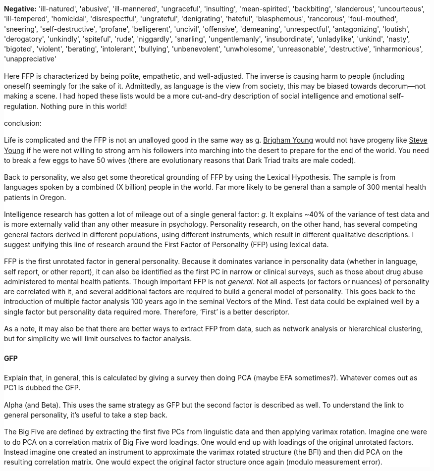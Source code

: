 **Negative:** 'ill-natured', 'abusive', 'ill-mannered', 'ungraceful', 'insulting', 'mean-spirited', 'backbiting', 'slanderous', 'uncourteous', 'ill-tempered', 'homicidal', 'disrespectful', 'ungrateful', 'denigrating', 'hateful', 'blasphemous', 'rancorous', 'foul-mouthed', 'sneering', 'self-destructive', 'profane', 'belligerent', 'uncivil', 'offensive', 'demeaning', 'unrespectful', 'antagonizing', 'loutish', 'derogatory', 'unkindly', 'spiteful', 'rude', 'niggardly', 'snarling', 'ungentlemanly', 'insubordinate', 'unladylike', 'unkind', 'nasty', 'bigoted', 'violent', 'berating', 'intolerant', 'bullying', 'unbenevolent', 'unwholesome', 'unreasonable', 'destructive', 'inharmonious', 'unappreciative'

Here FFP is characterized by being polite, empathetic, and well-adjusted. The inverse is causing harm to people (including oneself) seemingly for the sake of it. Admittedly, as language is the view from society, this may be biased towards decorum—not making a scene. I had hoped these lists would be a more cut-and-dry description of social intelligence and emotional self-regulation. Nothing pure in this world!

conclusion:

Life is complicated and the FFP is not an unalloyed good in the same way as g. [Brigham Young](https://rsc.byu.edu/firm-foundation/six-days-august-brigham-young-succession-crisis-1844) would not have progeny like [Steve Young](https://www.youtube.com/watch?v=fTFTmd30tzM) if he were not willing to strong arm his followers into marching into the desert to prepare for the end of the world. You need to break a few eggs to have 50 wives (there are evolutionary reasons that Dark Triad traits are male coded).

Back to personality, we also get some theoretical grounding of FFP by using the Lexical Hypothesis. The sample is from languages spoken by a combined (X billion) people in the world. Far more likely to be general than a sample of 300 mental health patients in Oregon.

Intelligence research has gotten a lot of mileage out of a single general factor: _g_. It explains ~40% of the variance of test data and is more externally valid than any other measure in psychology. Personality research, on the other hand, has several competing general factors derived in different populations, using different instruments, which result in different qualitative descriptions. I suggest unifying this line of research around the First Factor of Personality (FFP) using lexical data.

FFP is the first unrotated factor in general personality. Because it dominates variance in personality data (whether in language, self report, or other report), it can also be identified as the first PC in narrow or clinical surveys, such as those about drug abuse administered to mental health patients. Though important FFP is not _general_. Not all aspects (or factors or nuances) of personality are correlated with it, and several additional factors are required to build a general model of personality. This goes back to the introduction of multiple factor analysis 100 years ago in the seminal Vectors of the Mind. Test data could be explained well by a single factor but personality data required more. Therefore, ‘First’ is a better descriptor.

As a note, it may also be that there are better ways to extract FFP from data, such as network analysis or hierarchical clustering, but for simplicity we will limit ourselves to factor analysis.

#### GFP


Explain that, in general, this is calculated by giving a survey then doing PCA (maybe EFA sometimes?). Whatever comes out as PC1 is dubbed the GFP.

Alpha (and Beta). This uses the same strategy as GFP but the second factor is described as well. To understand the link to general personality, it’s useful to take a step back.

The Big Five are defined by extracting the first five PCs from linguistic data and then applying varimax rotation. Imagine one were to do PCA on a correlation matrix of Big Five word loadings. One would end up with loadings of the original unrotated factors. Instead imagine one created an instrument to approximate the varimax rotated structure (the BFI) and then did PCA on the resulting correlation matrix. One would expect the original factor structure once again (modulo measurement error). 
